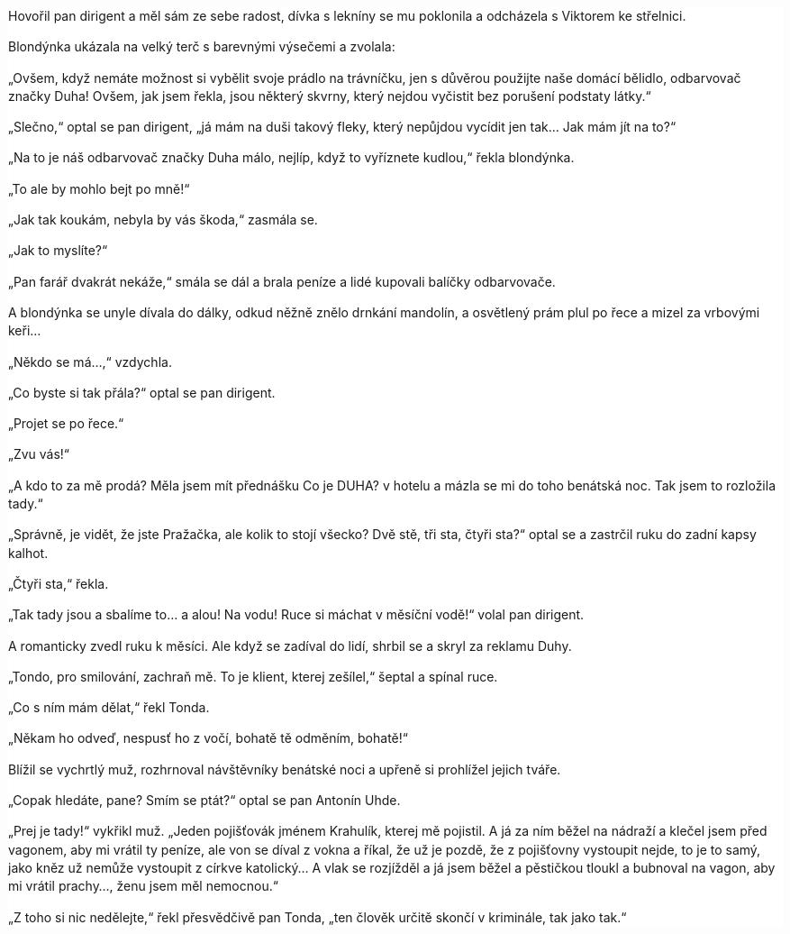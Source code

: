 Hovořil pan dirigent a měl sám ze sebe radost, dívka s lekníny se mu poklonila a odcházela s Viktorem ke střelnici.

Blondýnka ukázala na velký terč s barevnými výsečemi a zvolala:

„Ovšem, když nemáte možnost si vybělit svoje prádlo na trávníčku, jen s důvěrou použijte naše domácí bělidlo, odbarvovač značky Duha! Ovšem, jak jsem řekla, jsou některý skvrny, který nejdou vyčistit bez porušení podstaty látky.“

„Slečno,“ optal se pan dirigent, „já mám na duši takový fleky, který nepůjdou vycídit jen tak… Jak mám jít na to?“

„Na to je náš odbarvovač značky Duha málo, nejlíp, když to vyříznete kudlou,“ řekla blondýnka.

„To ale by mohlo bejt po mně!“

„Jak tak koukám, nebyla by vás škoda,“ zasmála se.

„Jak to myslíte?“

„Pan farář dvakrát nekáže,“ smála se dál a brala peníze a lidé kupovali balíčky odbarvovače.

A blondýnka se unyle dívala do dálky, odkud něžně znělo drnkání mandolín, a osvětlený prám plul po řece a mizel za vrbovými keři…

„Někdo se má…,“ vzdychla.

„Co byste si tak přála?“ optal se pan dirigent.

„Projet se po řece.“

„Zvu vás!“

„A kdo to za mě prodá? Měla jsem mít přednášku Co je DUHA? v hotelu a mázla se mi do toho benátská noc. Tak jsem to rozložila tady.“

„Správně, je vidět, že jste Pražačka, ale kolik to stojí všecko? Dvě stě, tři sta, čtyři sta?“ optal se a zastrčil ruku do zadní kapsy kalhot.

„Čtyři sta,“ řekla.

„Tak tady jsou a sbalíme to… a alou! Na vodu! Ruce si máchat v měsíční vodě!“ volal pan dirigent.

A romanticky zvedl ruku k měsíci. Ale když se zadíval do lidí, shrbil se a skryl za reklamu Duhy.

„Tondo, pro smilování, zachraň mě. To je klient, kterej zešílel,“ šeptal a spínal ruce.

„Co s ním mám dělat,“ řekl Tonda.

„Někam ho odveď, nespusť ho z vočí, bohatě tě odměním, bohatě!“

Blížil se vychrtlý muž, rozhrnoval návštěvníky benátské noci a upřeně si prohlížel jejich tváře.

„Copak hledáte, pane? Smím se ptát?“ optal se pan Antonín Uhde.

„Prej je tady!“ vykřikl muž. „Jeden pojišťovák jménem Krahulík, kterej mě pojistil. A já za ním běžel na nádraží a klečel jsem před vagonem, aby mi vrátil ty peníze, ale von se díval z vokna a říkal, že už je pozdě, že z pojišťovny vystoupit nejde, to je to samý, jako kněz už nemůže vystoupit z církve katolický… A vlak se rozjížděl a já jsem běžel a pěstičkou tloukl a bubnoval na vagon, aby mi vrátil prachy…, ženu jsem měl nemocnou.“

„Z toho si nic nedělejte,“ řekl přesvědčivě pan Tonda, „ten člověk určitě skončí v kriminále, tak jako tak.“
